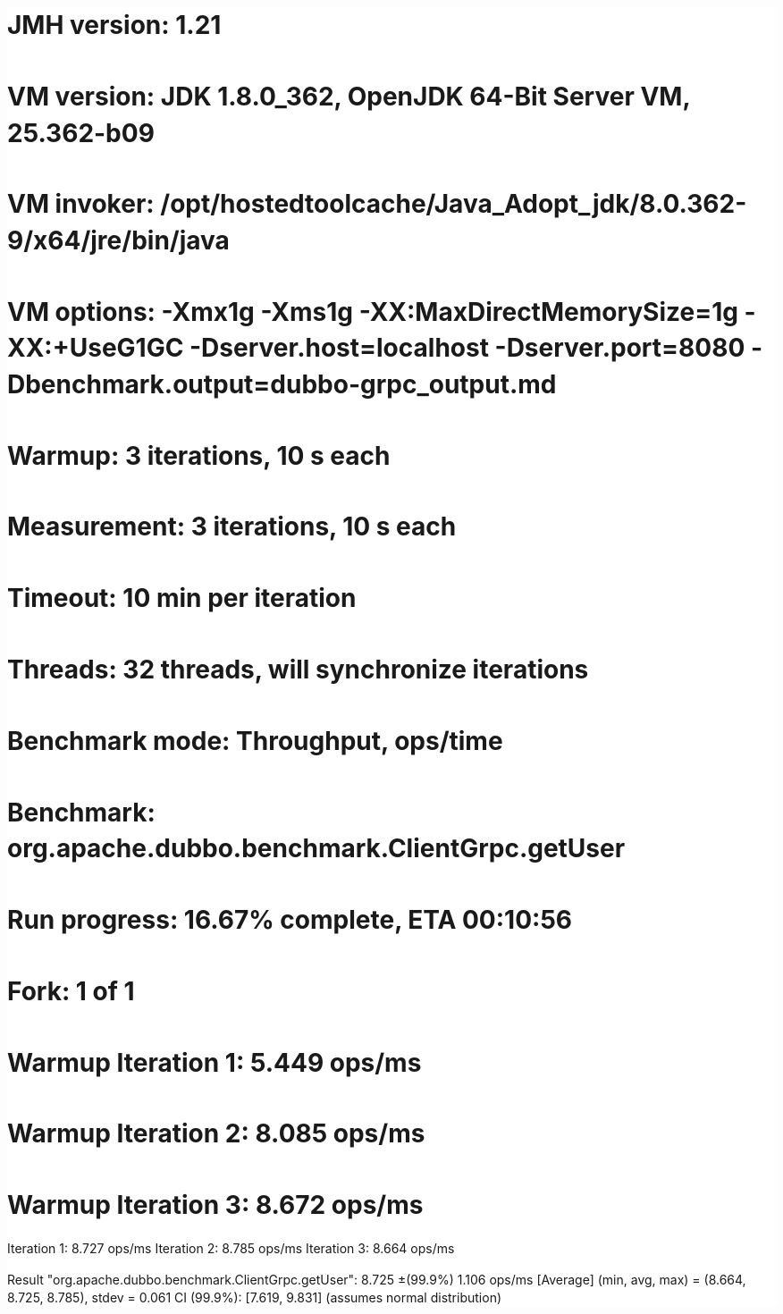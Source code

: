 
# JMH version: 1.21
# VM version: JDK 1.8.0_362, OpenJDK 64-Bit Server VM, 25.362-b09
# VM invoker: /opt/hostedtoolcache/Java_Adopt_jdk/8.0.362-9/x64/jre/bin/java
# VM options: -Xmx1g -Xms1g -XX:MaxDirectMemorySize=1g -XX:+UseG1GC -Dserver.host=localhost -Dserver.port=8080 -Dbenchmark.output=dubbo-grpc_output.md
# Warmup: 3 iterations, 10 s each
# Measurement: 3 iterations, 10 s each
# Timeout: 10 min per iteration
# Threads: 32 threads, will synchronize iterations
# Benchmark mode: Throughput, ops/time
# Benchmark: org.apache.dubbo.benchmark.ClientGrpc.getUser

# Run progress: 16.67% complete, ETA 00:10:56
# Fork: 1 of 1
# Warmup Iteration   1: 5.449 ops/ms
# Warmup Iteration   2: 8.085 ops/ms
# Warmup Iteration   3: 8.672 ops/ms
Iteration   1: 8.727 ops/ms
Iteration   2: 8.785 ops/ms
Iteration   3: 8.664 ops/ms


Result "org.apache.dubbo.benchmark.ClientGrpc.getUser":
  8.725 ±(99.9%) 1.106 ops/ms [Average]
  (min, avg, max) = (8.664, 8.725, 8.785), stdev = 0.061
  CI (99.9%): [7.619, 9.831] (assumes normal distribution)
